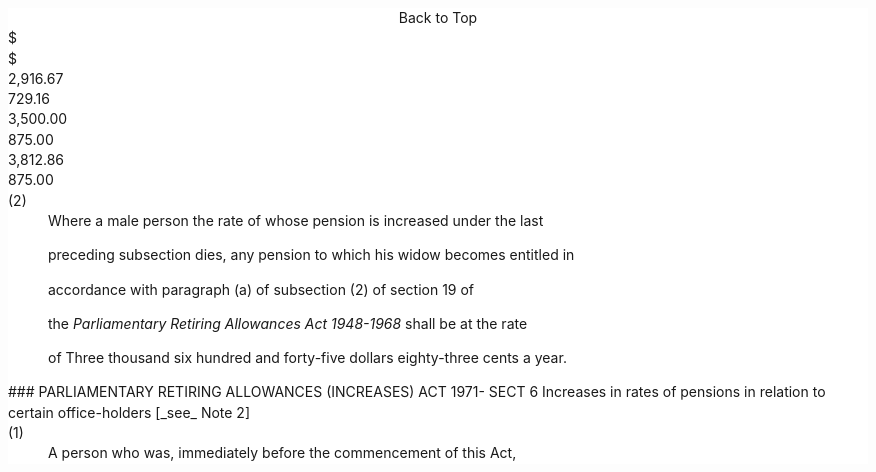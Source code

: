   <center>Back to Top</center>

  <td colspan="1" align="center">
    <div>$</div>

  </td>
  <td colspan="1" align="center">
    <div>$</div>

  </td>

</tr>
<tr align="center">
  <td colspan="1" align="center">
    <div>2,916.67</div>

  </td>
  <td colspan="1" align="center">
    <div>729.16</div>

  </td>
</tr>
<tr align="center">
  <td colspan="1" align="center">
    <div>3,500.00</div>

  </td>
  <td colspan="1" align="center">
    <div>875.00</div>

  </td>
</tr>
<tr align="center">
  <td colspan="1" align="center">
    <div>3,812.86</div>

  </td>
  <td colspan="1" align="center">
    <div>875.00</div>

  </td>
</tr>
<dt>(2)</dt><dd>Where a male person the rate of whose pension is increased under the last

preceding subsection dies, any pension to which his widow becomes entitled in

accordance with paragraph&#160;(a) of subsection&#160;(2) of section&#160;19 of

the _Parliamentary Retiring Allowances Act 1948-1968_ shall be at the rate

of Three thousand six hundred and forty-five dollars eighty-three cents a year.

</dd> 
###  PARLIAMENTARY RETIRING ALLOWANCES (INCREASES) ACT 1971- SECT 6  Increases in rates of pensions in relation to certain office-holders [_see_ Note 2] 
<dt>(1)</dt><dd>A person who was, immediately before the commencement of this Act,
